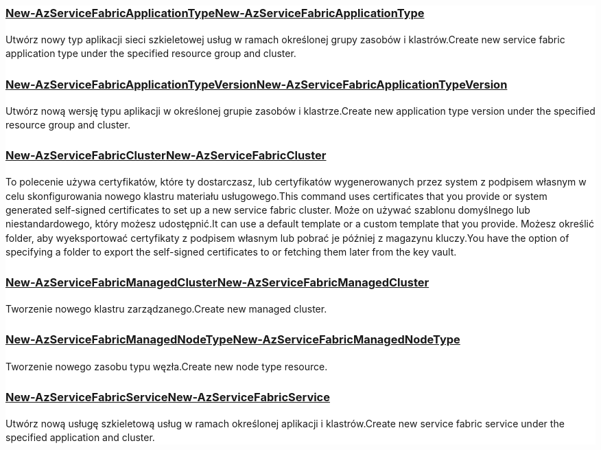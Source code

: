 ### [<span data-ttu-id="62268-136">New-AzServiceFabricApplicationType</span><span class="sxs-lookup"><span data-stu-id="62268-136">New-AzServiceFabricApplicationType</span></span>](New-AzServiceFabricApplicationType.md)
<span data-ttu-id="62268-137">Utwórz nowy typ aplikacji sieci szkieletowej usług w ramach określonej grupy zasobów i klastrów.</span><span class="sxs-lookup"><span data-stu-id="62268-137">Create new service fabric application type under the specified resource group and cluster.</span></span>

### [<span data-ttu-id="62268-138">New-AzServiceFabricApplicationTypeVersion</span><span class="sxs-lookup"><span data-stu-id="62268-138">New-AzServiceFabricApplicationTypeVersion</span></span>](New-AzServiceFabricApplicationTypeVersion.md)
<span data-ttu-id="62268-139">Utwórz nową wersję typu aplikacji w określonej grupie zasobów i klastrze.</span><span class="sxs-lookup"><span data-stu-id="62268-139">Create new application type version under the specified resource group and cluster.</span></span>

### [<span data-ttu-id="62268-140">New-AzServiceFabricCluster</span><span class="sxs-lookup"><span data-stu-id="62268-140">New-AzServiceFabricCluster</span></span>](New-AzServiceFabricCluster.md)
<span data-ttu-id="62268-141">To polecenie używa certyfikatów, które ty dostarczasz, lub certyfikatów wygenerowanych przez system z podpisem własnym w celu skonfigurowania nowego klastru materiału usługowego.</span><span class="sxs-lookup"><span data-stu-id="62268-141">This command uses certificates that you provide or system generated self-signed certificates to set up a new service fabric cluster.</span></span> <span data-ttu-id="62268-142">Może on używać szablonu domyślnego lub niestandardowego, który możesz udostępnić.</span><span class="sxs-lookup"><span data-stu-id="62268-142">It can use a default template or a custom template that you provide.</span></span> <span data-ttu-id="62268-143">Możesz określić folder, aby wyeksportować certyfikaty z podpisem własnym lub pobrać je później z magazynu kluczy.</span><span class="sxs-lookup"><span data-stu-id="62268-143">You have the option of specifying a folder to export the self-signed certificates to or fetching them later from the key vault.</span></span>

### [<span data-ttu-id="62268-144">New-AzServiceFabricManagedCluster</span><span class="sxs-lookup"><span data-stu-id="62268-144">New-AzServiceFabricManagedCluster</span></span>](New-AzServiceFabricManagedCluster.md)
<span data-ttu-id="62268-145">Tworzenie nowego klastru zarządzanego.</span><span class="sxs-lookup"><span data-stu-id="62268-145">Create new managed cluster.</span></span>

### [<span data-ttu-id="62268-146">New-AzServiceFabricManagedNodeType</span><span class="sxs-lookup"><span data-stu-id="62268-146">New-AzServiceFabricManagedNodeType</span></span>](New-AzServiceFabricManagedNodeType.md)
<span data-ttu-id="62268-147">Tworzenie nowego zasobu typu węzła.</span><span class="sxs-lookup"><span data-stu-id="62268-147">Create new node type resource.</span></span>

### [<span data-ttu-id="62268-148">New-AzServiceFabricService</span><span class="sxs-lookup"><span data-stu-id="62268-148">New-AzServiceFabricService</span></span>](New-AzServiceFabricService.md)
<span data-ttu-id="62268-149">Utwórz nową usługę szkieletową usług w ramach określonej aplikacji i klastrów.</span><span class="sxs-lookup"><span data-stu-id="62268-149">Create new service fabric service under the specified application and cluster.</span></span>
